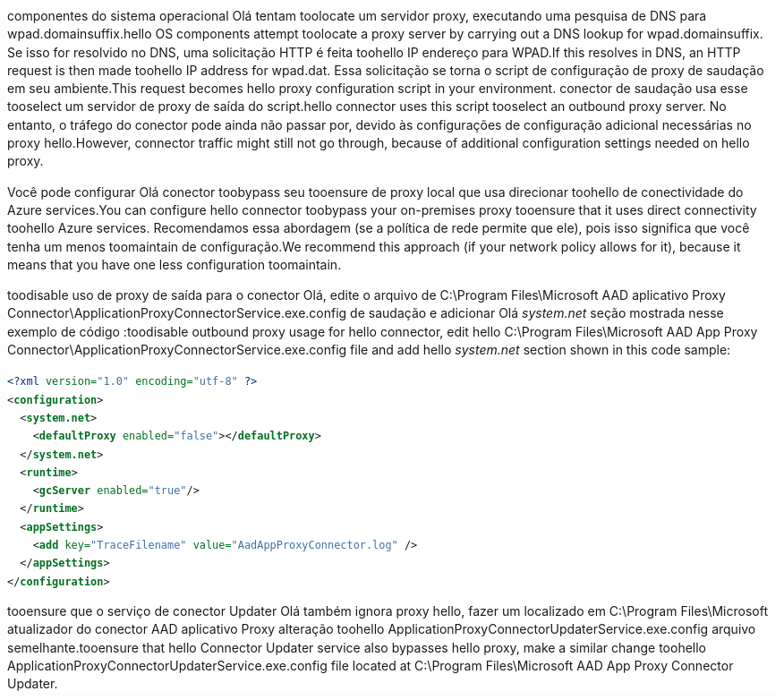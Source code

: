 <span data-ttu-id="f2ec7-122">componentes do sistema operacional Olá tentam toolocate um servidor proxy, executando uma pesquisa de DNS para wpad.domainsuffix.</span><span class="sxs-lookup"><span data-stu-id="f2ec7-122">hello OS components attempt toolocate a proxy server by carrying out a DNS lookup for wpad.domainsuffix.</span></span> <span data-ttu-id="f2ec7-123">Se isso for resolvido no DNS, uma solicitação HTTP é feita toohello IP endereço para WPAD.</span><span class="sxs-lookup"><span data-stu-id="f2ec7-123">If this resolves in DNS, an HTTP request is then made toohello IP address for wpad.dat.</span></span> <span data-ttu-id="f2ec7-124">Essa solicitação se torna o script de configuração de proxy de saudação em seu ambiente.</span><span class="sxs-lookup"><span data-stu-id="f2ec7-124">This request becomes hello proxy configuration script in your environment.</span></span> <span data-ttu-id="f2ec7-125">conector de saudação usa esse tooselect um servidor de proxy de saída do script.</span><span class="sxs-lookup"><span data-stu-id="f2ec7-125">hello connector uses this script tooselect an outbound proxy server.</span></span> <span data-ttu-id="f2ec7-126">No entanto, o tráfego do conector pode ainda não passar por, devido às configurações de configuração adicional necessárias no proxy hello.</span><span class="sxs-lookup"><span data-stu-id="f2ec7-126">However, connector traffic might still not go through, because of additional configuration settings needed on hello proxy.</span></span>

<span data-ttu-id="f2ec7-127">Você pode configurar Olá conector toobypass seu tooensure de proxy local que usa direcionar toohello de conectividade do Azure services.</span><span class="sxs-lookup"><span data-stu-id="f2ec7-127">You can configure hello connector toobypass your on-premises proxy tooensure that it uses direct connectivity toohello Azure services.</span></span> <span data-ttu-id="f2ec7-128">Recomendamos essa abordagem (se a política de rede permite que ele), pois isso significa que você tenha um menos toomaintain de configuração.</span><span class="sxs-lookup"><span data-stu-id="f2ec7-128">We recommend this approach (if your network policy allows for it), because it means that you have one less configuration toomaintain.</span></span>

<span data-ttu-id="f2ec7-129">toodisable uso de proxy de saída para o conector Olá, edite o arquivo de C:\Program Files\Microsoft AAD aplicativo Proxy Connector\ApplicationProxyConnectorService.exe.config de saudação e adicionar Olá *system.net* seção mostrada nesse exemplo de código :</span><span class="sxs-lookup"><span data-stu-id="f2ec7-129">toodisable outbound proxy usage for hello connector, edit hello C:\Program Files\Microsoft AAD App Proxy Connector\ApplicationProxyConnectorService.exe.config file and add hello *system.net* section shown in this code sample:</span></span>

```xml
<?xml version="1.0" encoding="utf-8" ?>
<configuration>
  <system.net>
    <defaultProxy enabled="false"></defaultProxy>
  </system.net>
  <runtime>
    <gcServer enabled="true"/>
  </runtime>
  <appSettings>
    <add key="TraceFilename" value="AadAppProxyConnector.log" />
  </appSettings>
</configuration>
```
<span data-ttu-id="f2ec7-130">tooensure que o serviço de conector Updater Olá também ignora proxy hello, fazer um localizado em C:\Program Files\Microsoft atualizador do conector AAD aplicativo Proxy alteração toohello ApplicationProxyConnectorUpdaterService.exe.config arquivo semelhante.</span><span class="sxs-lookup"><span data-stu-id="f2ec7-130">tooensure that hello Connector Updater service also bypasses hello proxy, make a similar change toohello ApplicationProxyConnectorUpdaterService.exe.config file located at C:\Program Files\Microsoft AAD App Proxy Connector Updater.</span></span>
